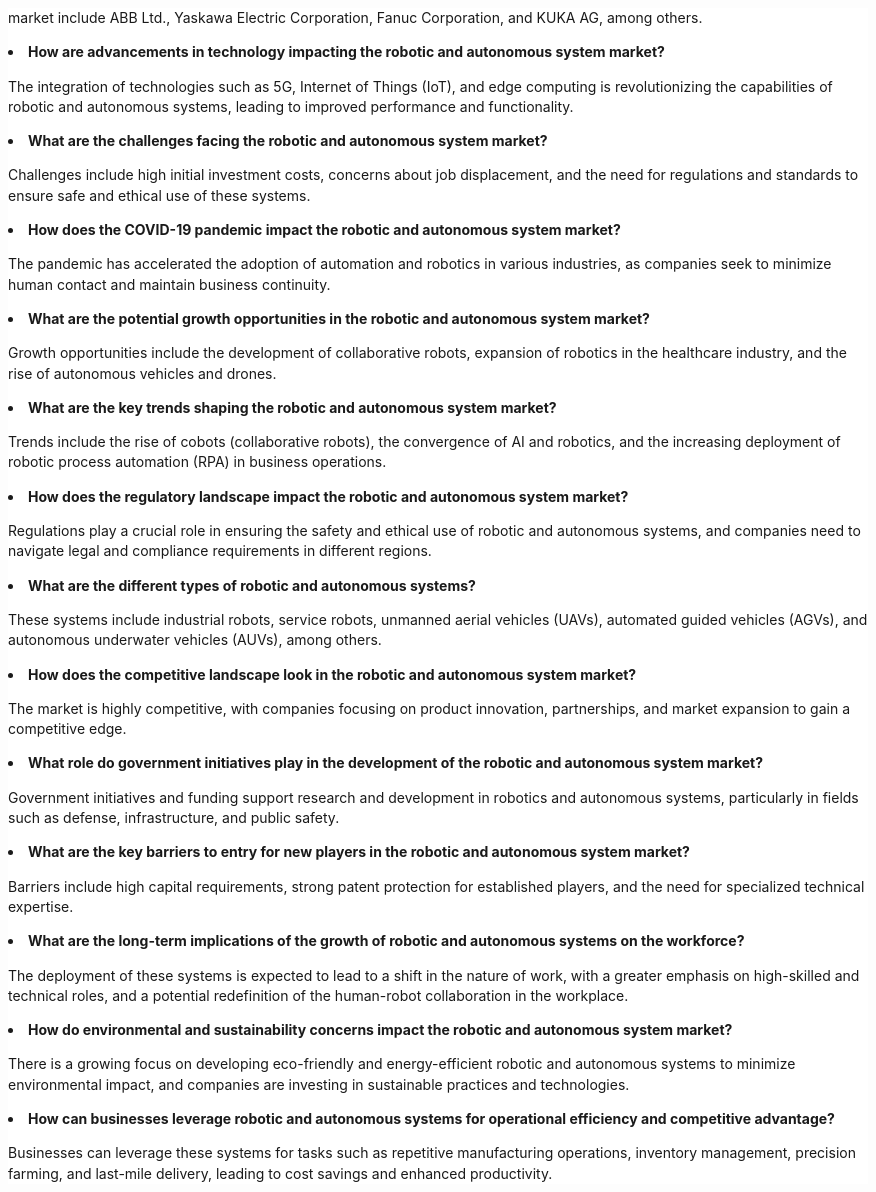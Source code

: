 market include ABB Ltd., Yaskawa Electric Corporation, Fanuc Corporation, and KUKA AG, among others.</p> </li> <li> <strong>How are advancements in technology impacting the robotic and autonomous system market?</strong> <p>The integration of technologies such as 5G, Internet of Things (IoT), and edge computing is revolutionizing the capabilities of robotic and autonomous systems, leading to improved performance and functionality.</p> </li> <li> <strong>What are the challenges facing the robotic and autonomous system market?</strong> <p>Challenges include high initial investment costs, concerns about job displacement, and the need for regulations and standards to ensure safe and ethical use of these systems.</p> </li> <li> <strong>How does the COVID-19 pandemic impact the robotic and autonomous system market?</strong> <p>The pandemic has accelerated the adoption of automation and robotics in various industries, as companies seek to minimize human contact and maintain business continuity.</p> </li> <li> <strong>What are the potential growth opportunities in the robotic and autonomous system market?</strong> <p>Growth opportunities include the development of collaborative robots, expansion of robotics in the healthcare industry, and the rise of autonomous vehicles and drones.</p> </li> <li> <strong>What are the key trends shaping the robotic and autonomous system market?</strong> <p>Trends include the rise of cobots (collaborative robots), the convergence of AI and robotics, and the increasing deployment of robotic process automation (RPA) in business operations.</p> </li> <li> <strong>How does the regulatory landscape impact the robotic and autonomous system market?</strong> <p>Regulations play a crucial role in ensuring the safety and ethical use of robotic and autonomous systems, and companies need to navigate legal and compliance requirements in different regions.</p> </li> <li> <strong>What are the different types of robotic and autonomous systems?</strong> <p>These systems include industrial robots, service robots, unmanned aerial vehicles (UAVs), automated guided vehicles (AGVs), and autonomous underwater vehicles (AUVs), among others.</p> </li> <li> <strong>How does the competitive landscape look in the robotic and autonomous system market?</strong> <p>The market is highly competitive, with companies focusing on product innovation, partnerships, and market expansion to gain a competitive edge.</p> </li> <li> <strong>What role do government initiatives play in the development of the robotic and autonomous system market?</strong> <p>Government initiatives and funding support research and development in robotics and autonomous systems, particularly in fields such as defense, infrastructure, and public safety.</p> </li> <li> <strong>What are the key barriers to entry for new players in the robotic and autonomous system market?</strong> <p>Barriers include high capital requirements, strong patent protection for established players, and the need for specialized technical expertise.</p> </li> <li> <strong>What are the long-term implications of the growth of robotic and autonomous systems on the workforce?</strong> <p>The deployment of these systems is expected to lead to a shift in the nature of work, with a greater emphasis on high-skilled and technical roles, and a potential redefinition of the human-robot collaboration in the workplace.</p> </li> <li> <strong>How do environmental and sustainability concerns impact the robotic and autonomous system market?</strong> <p>There is a growing focus on developing eco-friendly and energy-efficient robotic and autonomous systems to minimize environmental impact, and companies are investing in sustainable practices and technologies.</p> </li> <li> <strong>How can businesses leverage robotic and autonomous systems for operational efficiency and competitive advantage?</strong> <p>Businesses can leverage these systems for tasks such as repetitive manufacturing operations, inventory management, precision farming, and last-mile delivery, leading to cost savings and enhanced productivity.</p> </li></ul></strong></p>

